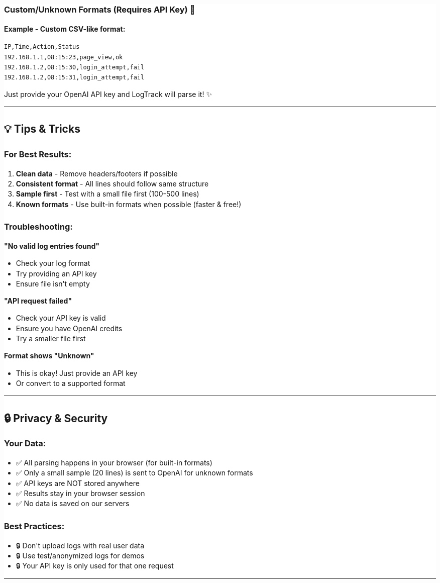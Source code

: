 ### Custom/Unknown Formats (Requires API Key) 🤖

**Example - Custom CSV-like format:**
```
IP,Time,Action,Status
192.168.1.1,08:15:23,page_view,ok
192.168.1.2,08:15:30,login_attempt,fail
192.168.1.2,08:15:31,login_attempt,fail
```

Just provide your OpenAI API key and LogTrack will parse it! ✨

---

## 💡 Tips & Tricks

### For Best Results:

1. **Clean data** - Remove headers/footers if possible
2. **Consistent format** - All lines should follow same structure
3. **Sample first** - Test with a small file first (100-500 lines)
4. **Known formats** - Use built-in formats when possible (faster & free!)

### Troubleshooting:

**"No valid log entries found"**
- Check your log format
- Try providing an API key
- Ensure file isn't empty

**"API request failed"**
- Check your API key is valid
- Ensure you have OpenAI credits
- Try a smaller file first

**Format shows "Unknown"**
- This is okay! Just provide an API key
- Or convert to a supported format

---

## 🔒 Privacy & Security

### Your Data:
- ✅ All parsing happens in your browser (for built-in formats)
- ✅ Only a small sample (20 lines) is sent to OpenAI for unknown formats
- ✅ API keys are NOT stored anywhere
- ✅ Results stay in your browser session
- ✅ No data is saved on our servers

### Best Practices:
- 🔒 Don't upload logs with real user data
- 🔒 Use test/anonymized logs for demos
- 🔒 Your API key is only used for that one request

---